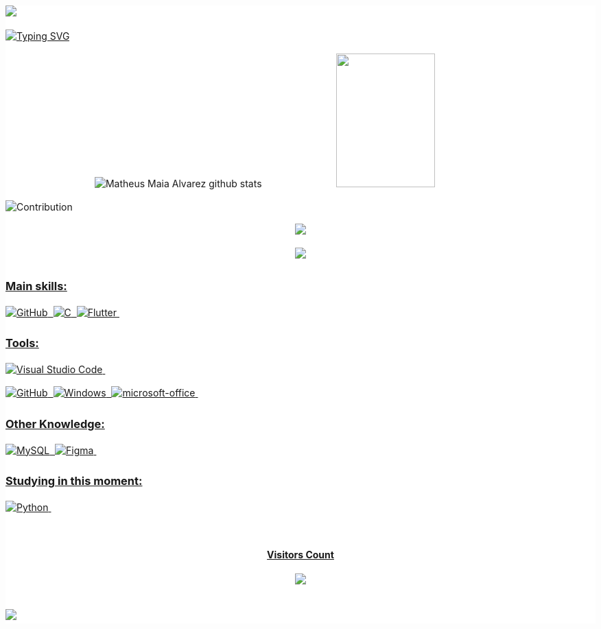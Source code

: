 <img width=100% src="https://capsule-render.vercel.app/api?type=waving&color=00bfbf&height=180&section=header&text=Micael Silva Santos&fontSize=30&fontColor=fff&animation=twinkling&fontAlignY=35"/> 

[![Typing SVG](https://readme-typing-svg.herokuapp.com/?color=0CF06F&size=35&center=true&vCenter=true&width=1000&lines=Olá,+me+chamo+Micael!👻;Tenho+19+anos;Sou+de+São+Miguel+dos+Campos,+AL;Faço+Ciência+da+Computação+na+UFAL!+:%29)](https://git.io/typing-svg)

<div align="center">  
  <img width="49%" height="195px" src="https://github-readme-stats.vercel.app/api?username=MicaelSv&show_icons=true&count_private=true&hide_border=true&title_color=00bfbf&icon_color=00bfbf&text_color=c9d1d9&bg_color=0d1117" alt="Matheus Maia Alvarez github stats" /> 
  <img width="41%" height="195px" src="https://github-readme-stats.vercel.app/api/top-langs/?username=MicaelSv&layout=compact&hide_border=true&title_color=00bfbf&text_color=00bfbf&bg_color=0d1117" />
</div>

![Contribution](https://activity-graph.herokuapp.com/graph?username=MicaelSv&theme=gotham&hide_border=true&area=true)

<p align="center">
  <img src="https://github-profile-trophy.vercel.app/?username=MicaelSv&theme=dracula&row=2&no-bg=true&column=3&margin-w=15&margin-h=15" />
</p>

<div align="center">  
<a href="https://www.instagram.com/micaelsv_/" target="_blank"><img src="https://img.shields.io/badge/-Instagram-%23E4405F?style=for-the-badge&logo=instagram&logoColor=white"</a>
</div>
  
 ### Main skills:
![GitHub](https://img.shields.io/badge/-GitHub-0D1117?style=for-the-badge&logo=github&labelColor=0D1117)&nbsp;
![C](https://img.shields.io/badge/-C-0D1117?style=for-the-badge&logo=c&logoColor=purple&labelColor=0D1117)&nbsp;
![Flutter](https://img.shields.io/badge/-Flutter-0D1117?style=for-the-badge&logo=flutter&logoColor=blue&labelColor=0D1117)&nbsp; 

### Tools:
![Visual Studio Code](https://img.shields.io/badge/-Visual%20Studio%20Code-0D1117?style=for-the-badge&logo=visual-studio-code&logoColor=007ACC&labelColor=0D1117)&nbsp;

![GitHub](https://img.shields.io/badge/-GitHub-0D1117?style=for-the-badge&logo=github&labelColor=0D1117)&nbsp;
![Windows](https://img.shields.io/badge/-Windows-0D1117?style=for-the-badge&logo=windows&labelColor=0D1117)&nbsp;
![microsoft-office](https://img.shields.io/badge/-microsoft_office-0D1117?style=for-the-badge&logo=microsoft-office&labelColor=0D1117)&nbsp;

### Other Knowledge:
![MySQL](https://img.shields.io/badge/-mysql-0D1117?style=for-the-badge&logo=mysql&labelColor=0D1117)&nbsp;
![Figma](https://img.shields.io/badge/-figma-0D1117?style=for-the-badge&logo=figma&labelColor=0D1117)&nbsp;
  
### Studying in this moment:
![Python](https://img.shields.io/badge/-python-0D1117?style=for-the-badge&logo=python&logoColor=1572B6&labelColor=0D1117)&nbsp;
  
  <div align="center">
<br><p align="centre"><b>Visitors Count</b></p>  
<p align="center"><img align="center" src="https://profile-counter.glitch.me/{MicaelSv}/count.svg" /></p> 
<br></div>
  
 <img width=100% src="https://capsule-render.vercel.app/api?type=waving&color=00bfbf&height=120&section=footer"/>
